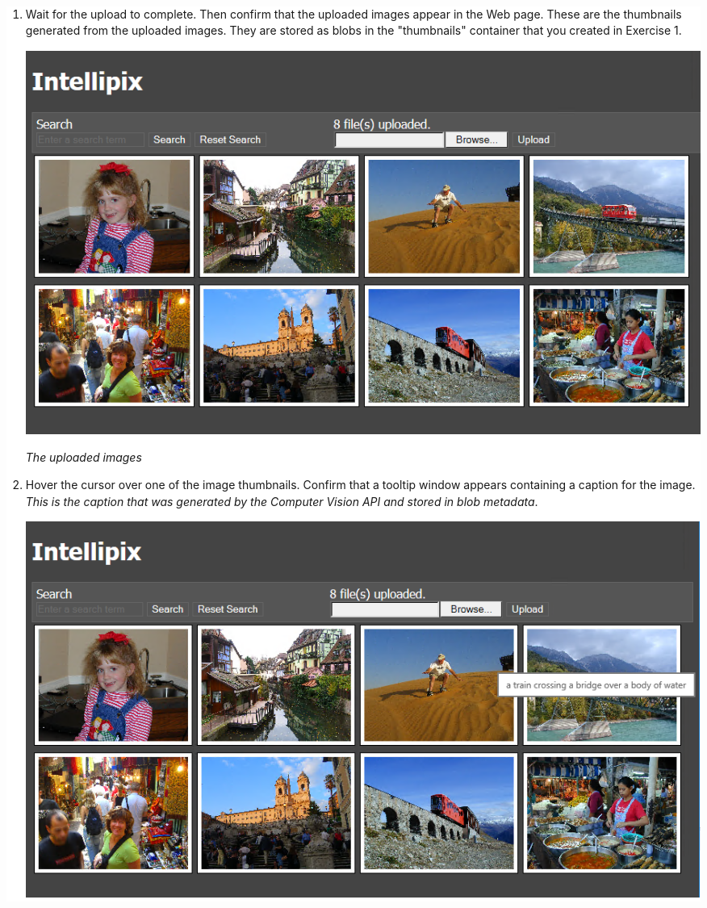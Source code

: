 1. Wait for the upload to complete. Then confirm that the uploaded images appear in the Web page. These are the thumbnails generated from the uploaded images. They are stored as blobs in the "thumbnails" container that you created in Exercise 1. 

	![The uploaded images](Images/java-intellipix-0.png)

	_The uploaded images_

1. Hover the cursor over one of the image thumbnails. Confirm that a tooltip window appears containing a caption for the image. *This is the caption that was generated by the Computer Vision API and stored in blob metadata*.

	![The computer-generated caption](Images/java-intellipix-1.png)
